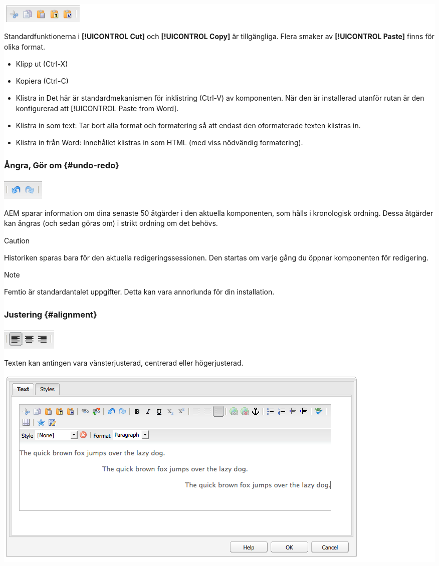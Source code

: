![Verktygsfältet Klipp ut, Kopiera, Klistra in](do-not-localize/cq55_rte_cutcopypaste.png)

Standardfunktionerna i **[!UICONTROL Cut]** och **[!UICONTROL Copy]** är tillgängliga. Flera smaker av **[!UICONTROL Paste]** finns för olika format.

* Klipp ut (Ctrl-X)
* Kopiera (Ctrl-C)
* Klistra in Det här är standardmekanismen för inklistring (Ctrl-V) av komponenten. När den är installerad utanför rutan är den konfigurerad att [!UICONTROL Paste from Word].

* Klistra in som text: Tar bort alla format och formatering så att endast den oformaterade texten klistras in.

* Klistra in från Word: Innehållet klistras in som HTML (med viss nödvändig formatering).

### Ångra, Gör om {#undo-redo}

![Verktygsfältet Ångra, Gör om](do-not-localize/cq55_rte_undoredo.png)

AEM sparar information om dina senaste 50 åtgärder i den aktuella komponenten, som hålls i kronologisk ordning. Dessa åtgärder kan ångras (och sedan göras om) i strikt ordning om det behövs.

>[!CAUTION]
>
>Historiken sparas bara för den aktuella redigeringssessionen. Den startas om varje gång du öppnar komponenten för redigering.

>[!NOTE]
>
>Femtio är standardantalet uppgifter. Detta kan vara annorlunda för din installation.

### Justering {#alignment}

![Justering (verktygsfält)](do-not-localize/cq55_rte_alignment.png)

Texten kan antingen vara vänsterjusterad, centrerad eller högerjusterad.

![cq55_rate_alignment_use](assets/cq55_rte_alignment_use.png)
